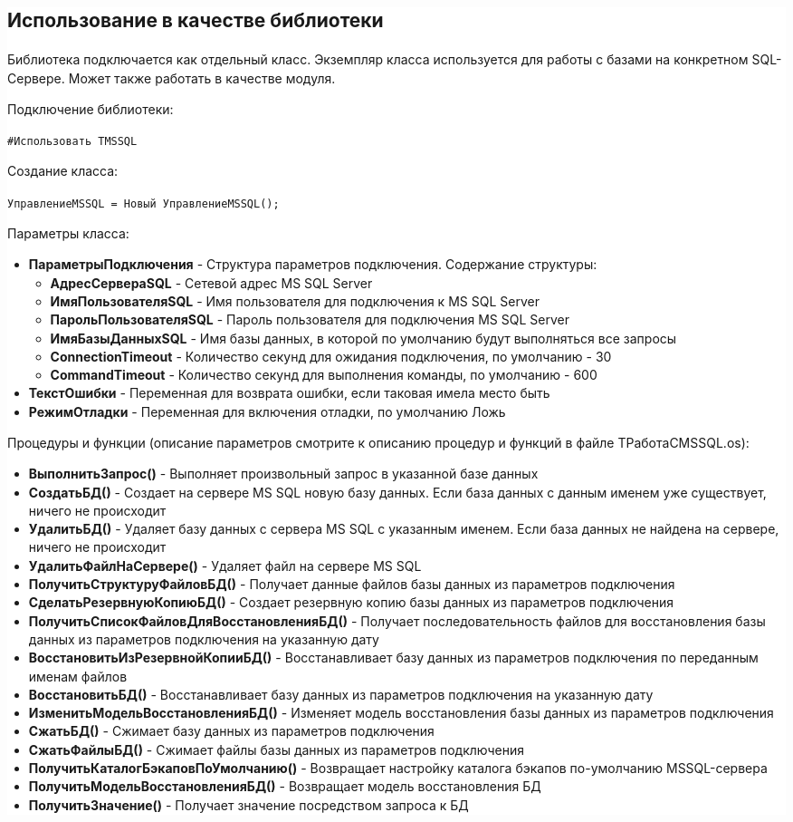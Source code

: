 ## Использование в качестве библиотеки

Библиотека подключается как отдельный класс. Экземпляр класса используется для работы с базами на конкретном SQL-Сервере.
Может также работать в качестве модуля.

Подключение библиотеки:
``` bsl
#Использовать TMSSQL
```

Создание класса:
``` bsl
УправлениеMSSQL = Новый УправлениеMSSQL();
```

Параметры класса:

* **ПараметрыПодключения**      - Структура параметров подключения. Содержание структуры:
    * **АдресСервераSQL**       - Сетевой адрес MS SQL Server
    * **ИмяПользователяSQL**    - Имя пользователя для подключения к MS SQL Server
    * **ПарольПользователяSQL** - Пароль пользователя для подключения MS SQL Server
    * **ИмяБазыДанныхSQL**      - Имя базы данных, в которой по умолчанию будут выполняться все запросы
    * **ConnectionTimeout**     - Количество секунд для ожидания подключения, по умолчанию - 30
    * **CommandTimeout**        - Количество секунд для выполнения команды, по умолчанию - 600
* **ТекстОшибки**               - Переменная для возврата ошибки, если таковая имела место быть
* **РежимОтладки**              - Переменная для включения отладки, по умолчанию Ложь

Процедуры и функции (описание параметров смотрите к описанию процедур и функций в файле TРаботаСMSSQL.os):

* **ВыполнитьЗапрос()**                           - Выполняет произвольный запрос в указанной базе данных
* **СоздатьБД()**                                 - Создает на сервере MS SQL новую базу данных. Если база данных с данным именем уже существует, ничего не происходит
* **УдалитьБД()**                                 - Удаляет базу данных с сервера MS SQL с указанным именем. Если база данных не найдена на сервере, ничего не происходит
* **УдалитьФайлНаСервере()**                      - Удаляет файл на сервере MS SQL
* **ПолучитьСтруктуруФайловБД()**                 - Получает данные файлов базы данных из параметров подключения
* **СделатьРезервнуюКопиюБД()**                   - Создает резервную копию базы данных из параметров подключения
* **ПолучитьСписокФайловДляВосстановленияБД()**   - Получает последовательность файлов для восстановления базы данных из параметров подключения на указанную дату
* **ВосстановитьИзРезервнойКопииБД()**            - Восстанавливает базу данных из параметров подключения по переданным именам файлов
* **ВосстановитьБД()**                            - Восстанавливает базу данных из параметров подключения на указанную дату
* **ИзменитьМодельВосстановленияБД()**            - Изменяет модель восстановления базы данных из параметров подключения
* **СжатьБД()**                                   - Сжимает базу данных из параметров подключения
* **СжатьФайлыБД()**                              - Сжимает файлы базы данных из параметров подключения
* **ПолучитьКаталогБэкаповПоУмолчанию()**         - Возвращает настройку каталога бэкапов по-умолчанию MSSQL-сервера
* **ПолучитьМодельВосстановленияБД()**            - Возвращает модель восстановления БД
* **ПолучитьЗначение()**                          - Получает значение посредством запроса к БД

